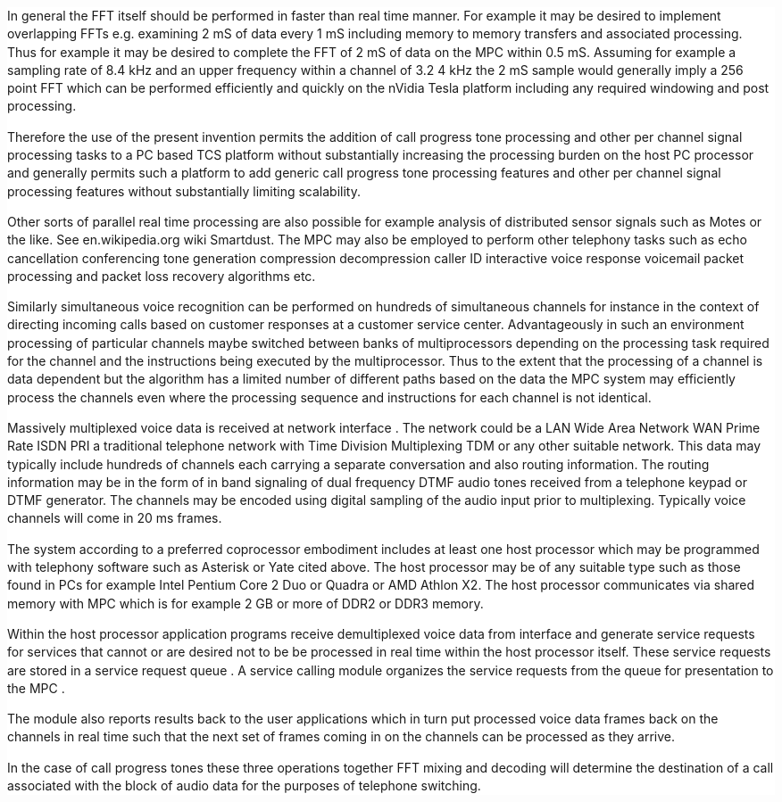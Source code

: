 In general the FFT itself should be performed in faster than real time manner. For example it may be desired to implement overlapping FFTs e.g. examining 2 mS of data every 1 mS including memory to memory transfers and associated processing. Thus for example it may be desired to complete the FFT of 2 mS of data on the MPC within 0.5 mS. Assuming for example a sampling rate of 8.4 kHz and an upper frequency within a channel of 3.2 4 kHz the 2 mS sample would generally imply a 256 point FFT which can be performed efficiently and quickly on the nVidia Tesla platform including any required windowing and post processing.

Therefore the use of the present invention permits the addition of call progress tone processing and other per channel signal processing tasks to a PC based TCS platform without substantially increasing the processing burden on the host PC processor and generally permits such a platform to add generic call progress tone processing features and other per channel signal processing features without substantially limiting scalability.

Other sorts of parallel real time processing are also possible for example analysis of distributed sensor signals such as Motes or the like. See en.wikipedia.org wiki Smartdust. The MPC may also be employed to perform other telephony tasks such as echo cancellation conferencing tone generation compression decompression caller ID interactive voice response voicemail packet processing and packet loss recovery algorithms etc.

Similarly simultaneous voice recognition can be performed on hundreds of simultaneous channels for instance in the context of directing incoming calls based on customer responses at a customer service center. Advantageously in such an environment processing of particular channels maybe switched between banks of multiprocessors depending on the processing task required for the channel and the instructions being executed by the multiprocessor. Thus to the extent that the processing of a channel is data dependent but the algorithm has a limited number of different paths based on the data the MPC system may efficiently process the channels even where the processing sequence and instructions for each channel is not identical.

Massively multiplexed voice data is received at network interface . The network could be a LAN Wide Area Network WAN Prime Rate ISDN PRI a traditional telephone network with Time Division Multiplexing TDM or any other suitable network. This data may typically include hundreds of channels each carrying a separate conversation and also routing information. The routing information may be in the form of in band signaling of dual frequency DTMF audio tones received from a telephone keypad or DTMF generator. The channels may be encoded using digital sampling of the audio input prior to multiplexing. Typically voice channels will come in 20 ms frames.

The system according to a preferred coprocessor embodiment includes at least one host processor which may be programmed with telephony software such as Asterisk or Yate cited above. The host processor may be of any suitable type such as those found in PCs for example Intel Pentium Core 2 Duo or Quadra or AMD Athlon X2. The host processor communicates via shared memory with MPC which is for example 2 GB or more of DDR2 or DDR3 memory.

Within the host processor application programs receive demultiplexed voice data from interface and generate service requests for services that cannot or are desired not to be be processed in real time within the host processor itself. These service requests are stored in a service request queue . A service calling module organizes the service requests from the queue for presentation to the MPC .

The module also reports results back to the user applications which in turn put processed voice data frames back on the channels in real time such that the next set of frames coming in on the channels can be processed as they arrive.

In the case of call progress tones these three operations together FFT mixing and decoding will determine the destination of a call associated with the block of audio data for the purposes of telephone switching.

